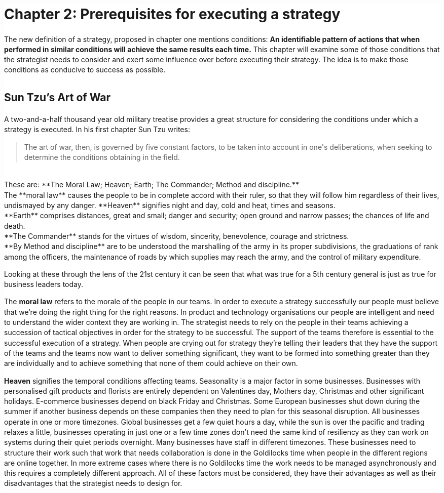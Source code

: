 # Chapter 2: Prerequisites for executing a strategy

The new definition of a strategy, proposed in chapter one mentions conditions:
**An identifiable pattern of actions that when performed in similar conditions will achieve the same results each time.** This chapter will examine some of those conditions that the strategist needs to consider and exert some influence over before executing their strategy. The idea is to make those conditions as conducive to success as possible.

## Sun Tzu’s Art of War

A two-and-a-half thousand year old military treatise provides a great structure for considering the conditions under which a strategy is executed. In his first chapter Sun Tzu writes:

>The art of war, then, is governed by five constant factors, to be taken into account in one's deliberations, when seeking to determine the conditions obtaining in the field.
<br>
These are: **The Moral Law; Heaven; Earth; The Commander; Method and discipline.**
<br>
The **moral law** causes the people to be in complete accord with their ruler, so that they will follow him regardless of their lives, undismayed by any danger.
**Heaven** signifies night and day, cold and heat, times and seasons.<br>
**Earth** comprises distances, great and small; danger and security; open ground and narrow passes; the chances of life and death.
<br>
**The Commander** stands for the virtues of wisdom, sincerity, benevolence, courage and strictness.
<br>
**By Method and discipline**  are to be understood the marshalling of the army in its proper subdivisions, the graduations of rank among the officers, the maintenance of roads by which supplies may reach the army, and the control of military expenditure.

Looking at these through the lens of the 21st century it can be seen that what was true for a 5th century general is just as true for business leaders today.

The **moral law** refers to the morale of the people in our teams. In order to execute a strategy successfully our people must believe that we’re doing the right thing for the right reasons. In product and technology organisations our people are intelligent and need to understand the wider context they are working in. The strategist needs to rely on the people in their teams achieving a succession of tactical objectives in order for the strategy to be successful. The support of the teams therefore is essential to the successful execution of a strategy. When people are crying out for strategy they’re telling their leaders that they have the support of the teams and the teams now want to deliver something significant, they want to be formed into something greater than they are individually and to achieve something that none of them could achieve on their own.

**Heaven** signifies the temporal conditions affecting teams. Seasonality is a major factor in some businesses. Businesses with personalised gift products and florists are entirely dependent on Valentines day, Mothers day, Christmas and other significant holidays. E-commerce businesses depend on black Friday and Christmas. Some European businesses shut down during the summer if another business depends on these companies then they need to plan for this seasonal disruption. All businesses operate in one or more timezones. Global businesses get a few quiet hours a day, while the sun is over the pacific and trading relaxes a little, businesses operating in just one or a few time zones don’t need the same kind of resiliency as they can work on systems during their quiet periods overnight. Many businesses have staff in different timezones. These businesses need to structure their work such that work that needs collaboration is done in the Goldilocks time when people in the different regions are online together. In more extreme cases where there is no Goldilocks time the work needs to be managed asynchronously and this requires a completely different approach. All of these factors must be considered, they have their advantages as well as their disadvantages that the strategist needs to design for.
